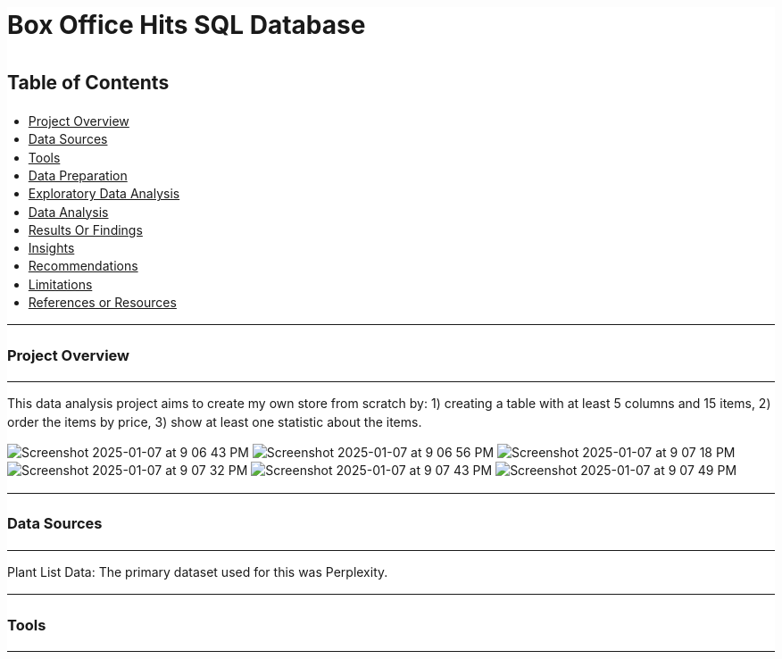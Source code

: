 # Box Office Hits SQL Database

## Table of Contents

- [Project Overview](#project-overview)
- [Data Sources](#data-sources)
- [Tools](#tools)
- [Data Preparation](#data-preparation)
- [Exploratory Data Analysis](#exploratory-data-analysis)
- [Data Analysis](#data-analysis)
- [Results Or Findings](#results-or-findings)
- [Insights](#insights)
- [Recommendations](#recommendations)
- [Limitations](#limitations)
- [References or Resources](#references-or-resources)

---
### Project Overview
---

This data analysis project aims to create my own store from scratch by: 1) creating a table with at least 5 columns and 15 items, 2) order the items by price, 3) show at least one statistic about the items.

<img width="186" alt="Screenshot 2025-01-07 at 9 06 43 PM" src="https://github.com/user-attachments/assets/ed56991a-191b-4823-9a2e-c99b0826c334" />

<img width="161" alt="Screenshot 2025-01-07 at 9 06 56 PM" src="https://github.com/user-attachments/assets/59acaf4d-af95-4062-8b28-6c84f36b252f" />

<img width="423" alt="Screenshot 2025-01-07 at 9 07 18 PM" src="https://github.com/user-attachments/assets/aa8dfc0b-95be-4889-9afa-c6e1c08d718f" />
<img width="434" alt="Screenshot 2025-01-07 at 9 07 32 PM" src="https://github.com/user-attachments/assets/21c5cc96-6ef5-4df8-818a-e6f5e49ada3e" />




<img width="396" alt="Screenshot 2025-01-07 at 9 07 43 PM" src="https://github.com/user-attachments/assets/29402d41-a06c-4061-9f1a-9dcb4b2ddd89" />

<img width="430" alt="Screenshot 2025-01-07 at 9 07 49 PM" src="https://github.com/user-attachments/assets/80cecf56-a863-4520-9f75-9a93db2de897" />


---
### Data Sources
---

Plant List Data: The primary dataset used for this was Perplexity.

---
### Tools
---
